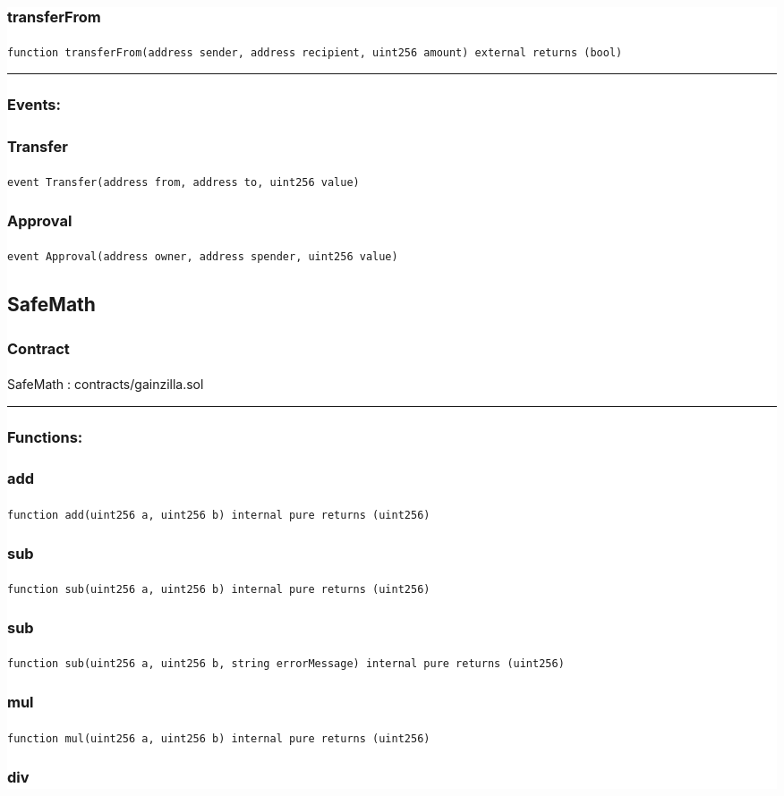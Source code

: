### transferFrom

```solidity
function transferFrom(address sender, address recipient, uint256 amount) external returns (bool)
```

 --- 
### Events:
### Transfer

```solidity
event Transfer(address from, address to, uint256 value)
```

### Approval

```solidity
event Approval(address owner, address spender, uint256 value)
```

## SafeMath

### Contract
SafeMath : contracts/gainzilla.sol

 --- 
### Functions:
### add

```solidity
function add(uint256 a, uint256 b) internal pure returns (uint256)
```

### sub

```solidity
function sub(uint256 a, uint256 b) internal pure returns (uint256)
```

### sub

```solidity
function sub(uint256 a, uint256 b, string errorMessage) internal pure returns (uint256)
```

### mul

```solidity
function mul(uint256 a, uint256 b) internal pure returns (uint256)
```

### div
